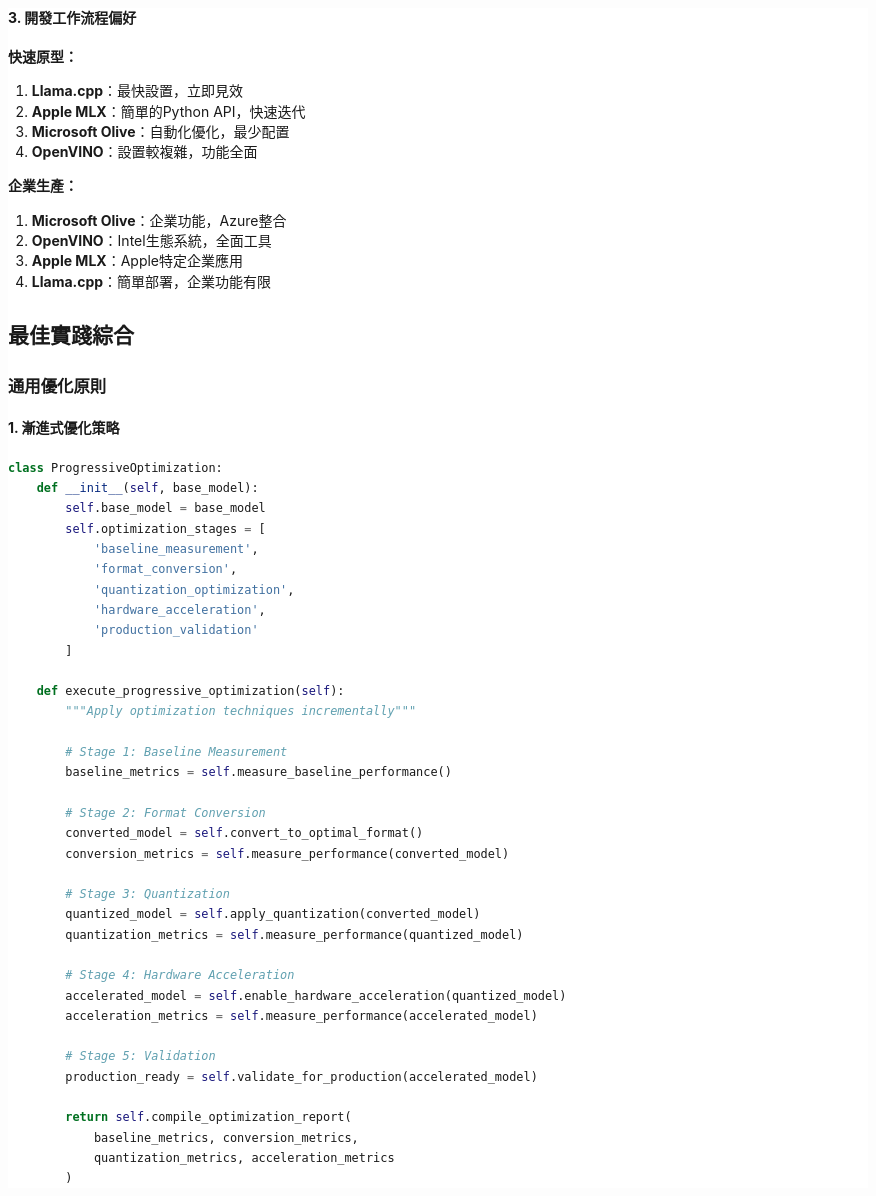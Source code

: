 #### 3. 開發工作流程偏好

**快速原型：**
1. **Llama.cpp**：最快設置，立即見效
2. **Apple MLX**：簡單的Python API，快速迭代
3. **Microsoft Olive**：自動化優化，最少配置
4. **OpenVINO**：設置較複雜，功能全面

**企業生產：**
1. **Microsoft Olive**：企業功能，Azure整合
2. **OpenVINO**：Intel生態系統，全面工具
3. **Apple MLX**：Apple特定企業應用
4. **Llama.cpp**：簡單部署，企業功能有限

## 最佳實踐綜合

### 通用優化原則

#### 1. 漸進式優化策略

```python
class ProgressiveOptimization:
    def __init__(self, base_model):
        self.base_model = base_model
        self.optimization_stages = [
            'baseline_measurement',
            'format_conversion',
            'quantization_optimization',
            'hardware_acceleration',
            'production_validation'
        ]
    
    def execute_progressive_optimization(self):
        """Apply optimization techniques incrementally"""
        
        # Stage 1: Baseline Measurement
        baseline_metrics = self.measure_baseline_performance()
        
        # Stage 2: Format Conversion
        converted_model = self.convert_to_optimal_format()
        conversion_metrics = self.measure_performance(converted_model)
        
        # Stage 3: Quantization
        quantized_model = self.apply_quantization(converted_model)
        quantization_metrics = self.measure_performance(quantized_model)
        
        # Stage 4: Hardware Acceleration
        accelerated_model = self.enable_hardware_acceleration(quantized_model)
        acceleration_metrics = self.measure_performance(accelerated_model)
        
        # Stage 5: Validation
        production_ready = self.validate_for_production(accelerated_model)
        
        return self.compile_optimization_report(
            baseline_metrics, conversion_metrics, 
            quantization_metrics, acceleration_metrics
        )
```
